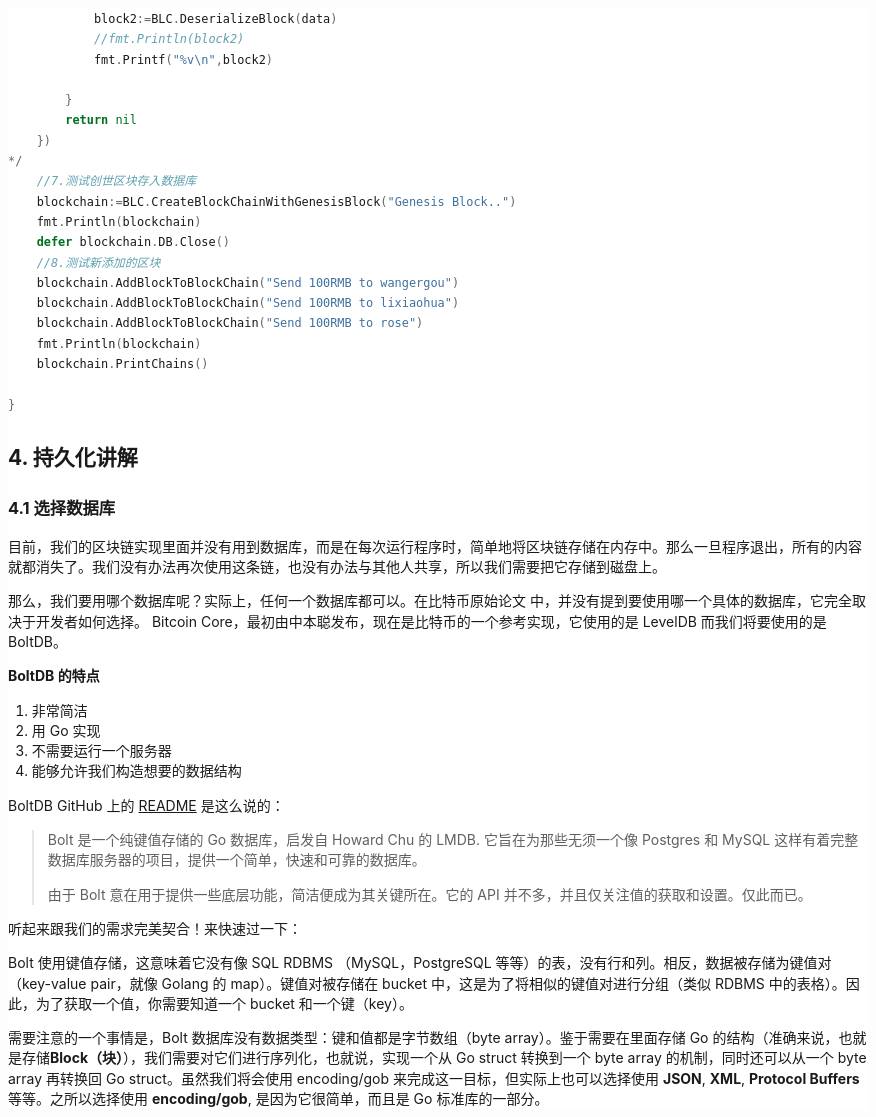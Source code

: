 ```go
            block2:=BLC.DeserializeBlock(data)
            //fmt.Println(block2)
            fmt.Printf("%v\n",block2)

        }
        return nil
    })
*/
    //7.测试创世区块存入数据库
    blockchain:=BLC.CreateBlockChainWithGenesisBlock("Genesis Block..")
    fmt.Println(blockchain)
    defer blockchain.DB.Close()
    //8.测试新添加的区块
    blockchain.AddBlockToBlockChain("Send 100RMB to wangergou")
    blockchain.AddBlockToBlockChain("Send 100RMB to lixiaohua")
    blockchain.AddBlockToBlockChain("Send 100RMB to rose")
    fmt.Println(blockchain)
    blockchain.PrintChains()

} 
```

## 4\. 持久化讲解

### 4.1 选择数据库

目前，我们的区块链实现里面并没有用到数据库，而是在每次运行程序时，简单地将区块链存储在内存中。那么一旦程序退出，所有的内容就都消失了。我们没有办法再次使用这条链，也没有办法与其他人共享，所以我们需要把它存储到磁盘上。

那么，我们要用哪个数据库呢？实际上，任何一个数据库都可以。在比特币原始论文 中，并没有提到要使用哪一个具体的数据库，它完全取决于开发者如何选择。 Bitcoin Core，最初由中本聪发布，现在是比特币的一个参考实现，它使用的是 LevelDB 而我们将要使用的是 BoltDB。

**BoltDB 的特点**

1.  非常简洁
2.  用 Go 实现
3.  不需要运行一个服务器
4.  能够允许我们构造想要的数据结构

BoltDB GitHub 上的 [README](https://github.com/boltdb/bolt) 是这么说的：

> Bolt 是一个纯键值存储的 Go 数据库，启发自 Howard Chu 的 LMDB. 它旨在为那些无须一个像 Postgres 和 MySQL 这样有着完整数据库服务器的项目，提供一个简单，快速和可靠的数据库。
> 
> 由于 Bolt 意在用于提供一些底层功能，简洁便成为其关键所在。它的 API 并不多，并且仅关注值的获取和设置。仅此而已。

听起来跟我们的需求完美契合！来快速过一下：

Bolt 使用键值存储，这意味着它没有像 SQL RDBMS （MySQL，PostgreSQL 等等）的表，没有行和列。相反，数据被存储为键值对（key-value pair，就像 Golang 的 map）。键值对被存储在 bucket 中，这是为了将相似的键值对进行分组（类似 RDBMS 中的表格）。因此，为了获取一个值，你需要知道一个 bucket 和一个键（key）。

需要注意的一个事情是，Bolt 数据库没有数据类型：键和值都是字节数组（byte array）。鉴于需要在里面存储 Go 的结构（准确来说，也就是存储**Block（块）**），我们需要对它们进行序列化，也就说，实现一个从 Go struct 转换到一个 byte array 的机制，同时还可以从一个 byte array 再转换回 Go struct。虽然我们将会使用 encoding/gob 来完成这一目标，但实际上也可以选择使用 **JSON**, **XML**, **Protocol Buffers** 等等。之所以选择使用 **encoding/gob**, 是因为它很简单，而且是 Go 标准库的一部分。
